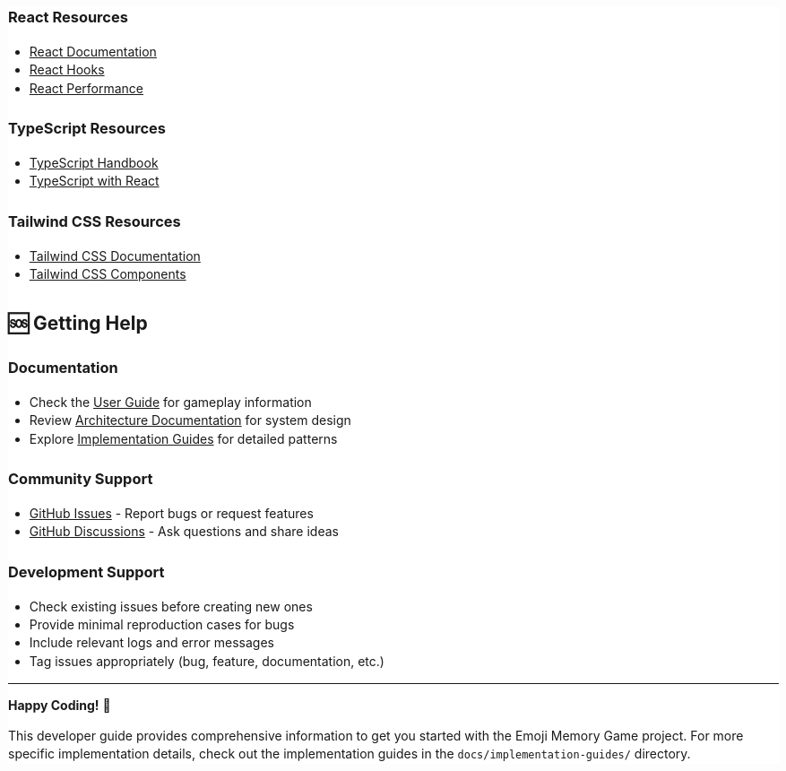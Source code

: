 ### React Resources
- [React Documentation](https://react.dev)
- [React Hooks](https://react.dev/reference/react)
- [React Performance](https://react.dev/learn/render-and-commit)

### TypeScript Resources
- [TypeScript Handbook](https://www.typescriptlang.org/docs/)
- [TypeScript with React](https://react-typescript-cheatsheet.netlify.app/)

### Tailwind CSS Resources
- [Tailwind CSS Documentation](https://tailwindcss.com/docs)
- [Tailwind CSS Components](https://tailwindui.com/)

## 🆘 Getting Help

### Documentation
- Check the [User Guide](./USER_GUIDE.md) for gameplay information
- Review [Architecture Documentation](./ARCHITECTURE.md) for system design
- Explore [Implementation Guides](./implementation-guides/) for detailed patterns

### Community Support
- [GitHub Issues](https://github.com/a5c-ai/sa-memory-game/issues) - Report bugs or request features
- [GitHub Discussions](https://github.com/a5c-ai/sa-memory-game/discussions) - Ask questions and share ideas

### Development Support
- Check existing issues before creating new ones
- Provide minimal reproduction cases for bugs
- Include relevant logs and error messages
- Tag issues appropriately (bug, feature, documentation, etc.)

---

**Happy Coding!** 🚀

This developer guide provides comprehensive information to get you started with the Emoji Memory Game project. For more specific implementation details, check out the implementation guides in the `docs/implementation-guides/` directory.